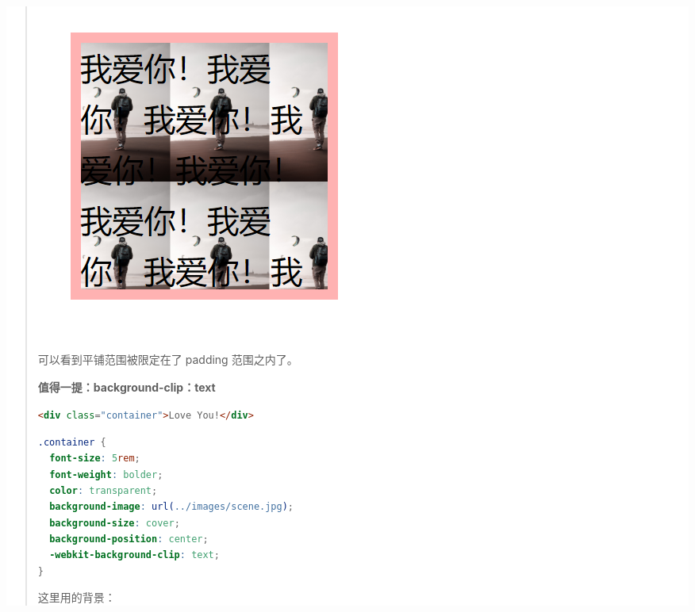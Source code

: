    > ![](./images/bgClipPB.png)
   >
   > 可以看到平铺范围被限定在了 padding 范围之内了。
   >
   > **值得一提：background-clip：text**
   >
   > ```html
   > <div class="container">Love You!</div>
   > ```
   >
   > ```css
   > .container {
   >   font-size: 5rem;
   >   font-weight: bolder;
   >   color: transparent;
   >   background-image: url(../images/scene.jpg);
   >   background-size: cover;
   >   background-position: center;
   >   -webkit-background-clip: text;
   > }
   > ```
   >
   > 这里用的背景：
   >